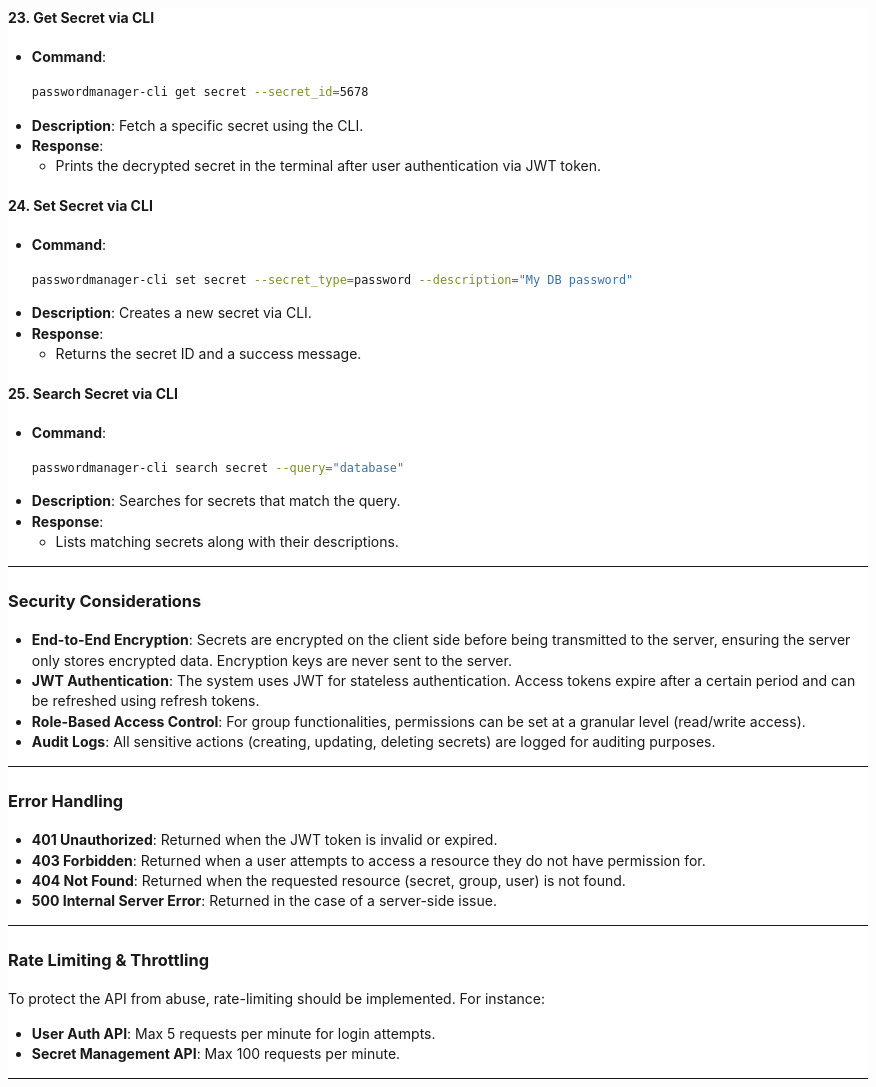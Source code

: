 #### 23. **Get Secret via CLI**
- **Command**: 
  ```bash
  passwordmanager-cli get secret --secret_id=5678
  ```
- **Description**: Fetch a specific secret using the CLI.
- **Response**:
  - Prints the decrypted secret in the terminal after user authentication via JWT token.
  
#### 24. **Set Secret via CLI**
- **Command**:
  ```bash
  passwordmanager-cli set secret --secret_type=password --description="My DB password"
  ```
- **Description**: Creates a new secret via CLI.
- **Response**:
  - Returns the secret ID and a success message.

#### 25. **Search Secret via CLI**
- **Command**:
  ```bash
  passwordmanager-cli search secret --query="database"
  ```
- **Description**: Searches for secrets that match the query.
- **Response**:
  - Lists matching secrets along with their descriptions.

---

### **Security Considerations**
- **End-to-End Encryption**: Secrets are encrypted on the client side before being transmitted to the server, ensuring the server only stores encrypted data. Encryption keys are never sent to the server.
- **JWT Authentication**: The system uses JWT for stateless authentication. Access tokens expire after a certain period and can be refreshed using refresh tokens.
- **Role-Based Access Control**: For group functionalities, permissions can be set at a granular level (read/write access).
- **Audit Logs**: All sensitive actions (creating, updating, deleting secrets) are logged for auditing purposes.

---

### **Error Handling**
- **401 Unauthorized**: Returned when the JWT token is invalid or expired.
- **403 Forbidden**: Returned when a user attempts to access a resource they do not have permission for.
- **404 Not Found**: Returned when the requested resource (secret, group, user) is not found.
- **500 Internal Server Error**: Returned in the case of a server-side issue.

---

### **Rate Limiting & Throttling**
To protect the API from abuse, rate-limiting should be implemented. For instance:
- **User Auth API**: Max 5 requests per minute for login attempts.
- **Secret Management API**: Max 100 requests per minute.

---